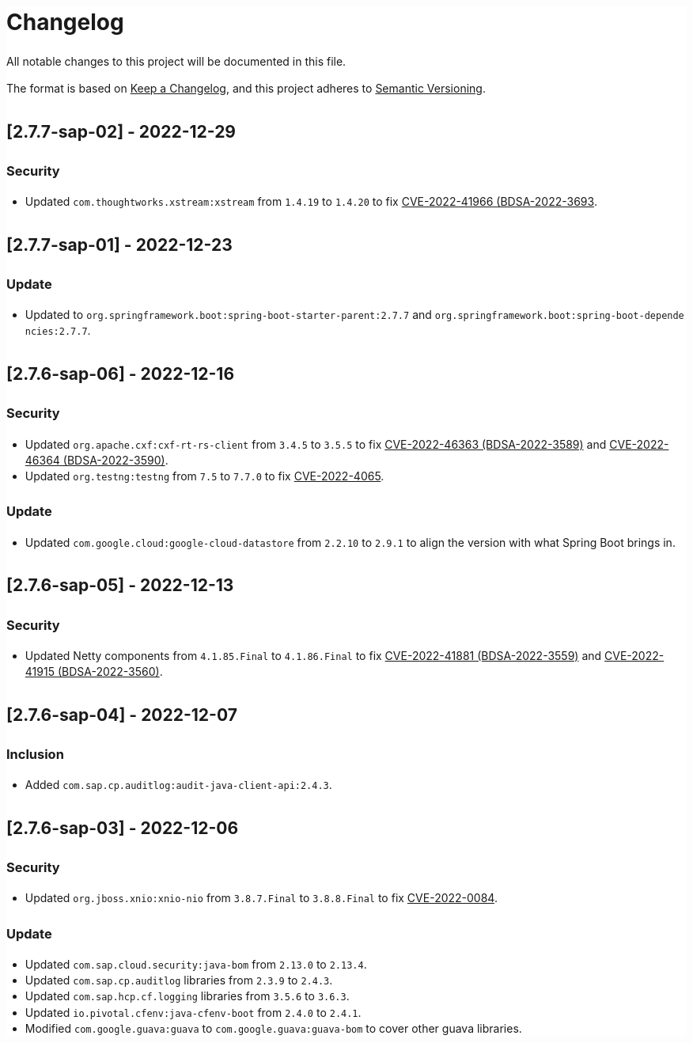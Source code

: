# Changelog
All notable changes to this project will be documented in this file.

The format is based on [Keep a Changelog](https://keepachangelog.com/en/1.1.0/),
and this project adheres to [Semantic Versioning](https://semver.org/spec/v2.0.0.html).

## [2.7.7-sap-02] - 2022-12-29
### Security
  - Updated `com.thoughtworks.xstream:xstream` from `1.4.19` to `1.4.20`
    to fix [CVE-2022-41966 (BDSA-2022-3693](https://nvd.nist.gov/vuln/detail/CVE-2022-41966).

## [2.7.7-sap-01] - 2022-12-23
### Update
- Updated to `org.springframework.boot:spring-boot-starter-parent:2.7.7`
  and `org.springframework.boot:spring-boot-dependencies:2.7.7`.

## [2.7.6-sap-06] - 2022-12-16
### Security
- Updated `org.apache.cxf:cxf-rt-rs-client` from `3.4.5` to `3.5.5`
  to fix [CVE-2022-46363 (BDSA-2022-3589)](https://nvd.nist.gov/vuln/detail/CVE-2022-46363) and [CVE-2022-46364 (BDSA-2022-3590)](https://nvd.nist.gov/vuln/detail/CVE-2022-46364).
- Updated `org.testng:testng` from `7.5` to `7.7.0`
  to fix [CVE-2022-4065](https://nvd.nist.gov/vuln/detail/CVE-2022-4065).
### Update
- Updated `com.google.cloud:google-cloud-datastore` from `2.2.10` to `2.9.1`
  to align the version with what Spring Boot brings in.

## [2.7.6-sap-05] - 2022-12-13
### Security
- Updated Netty components from `4.1.85.Final` to `4.1.86.Final`
  to fix [CVE-2022-41881 (BDSA-2022-3559)](https://nvd.nist.gov/vuln/detail/CVE-2022-41881) and [CVE-2022-41915 (BDSA-2022-3560)](https://nvd.nist.gov/vuln/detail/CVE-2022-41915).

## [2.7.6-sap-04] - 2022-12-07
### Inclusion
- Added `com.sap.cp.auditlog:audit-java-client-api:2.4.3`.

## [2.7.6-sap-03] - 2022-12-06
### Security
- Updated `org.jboss.xnio:xnio-nio` from `3.8.7.Final` to `3.8.8.Final`
  to fix [CVE-2022-0084](https://nvd.nist.gov/vuln/detail/CVE-2022-0084).
### Update
- Updated `com.sap.cloud.security:java-bom` from `2.13.0` to `2.13.4`.
- Updated `com.sap.cp.auditlog` libraries from `2.3.9` to `2.4.3`.
- Updated `com.sap.hcp.cf.logging` libraries from `3.5.6` to `3.6.3`.
- Updated `io.pivotal.cfenv:java-cfenv-boot` from `2.4.0` to `2.4.1`.
- Modified `com.google.guava:guava` to `com.google.guava:guava-bom` to cover other guava libraries. 

